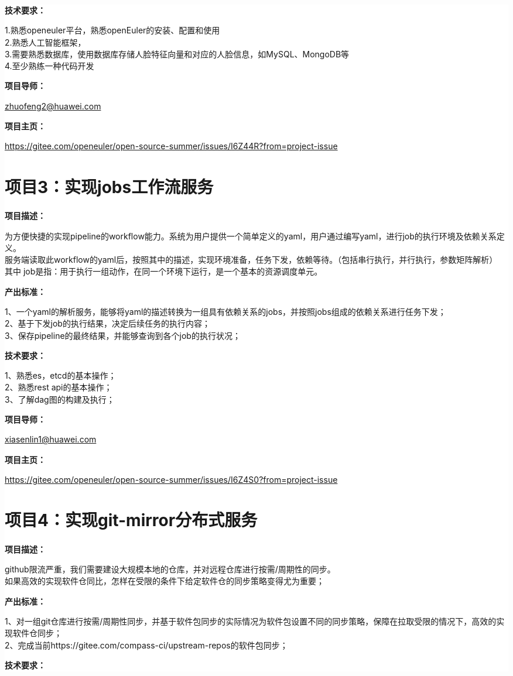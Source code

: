 **技术要求：**

1.熟悉openeuler平台，熟悉openEuler的安装、配置和使用\
2.熟悉人工智能框架，\
3.需要熟悉数据库，使用数据库存储人脸特征向量和对应的人脸信息，如MySQL、MongoDB等\
4.至少熟练一种代码开发

**项目导师：**

zhuofeng2@huawei.com

**项目主页：**

https://gitee.com/openeuler/open-source-summer/issues/I6Z44R?from=project-issue

# 项目3：实现jobs工作流服务

**项目描述：**

为方便快捷的实现pipeline的workflow能力。系统为用户提供一个简单定义的yaml，用户通过编写yaml，进行job的执行环境及依赖关系定义。\
服务端读取此workflow的yaml后，按照其中的描述，实现环境准备，任务下发，依赖等待。（包括串行执行，并行执行，参数矩阵解析）\
其中
job是指：用于执行一组动作，在同一个环境下运行，是一个基本的资源调度单元。

**产出标准：**

1、一个yaml的解析服务，能够将yaml的描述转换为一组具有依赖关系的jobs，并按照jobs组成的依赖关系进行任务下发；\
2、基于下发job的执行结果，决定后续任务的执行内容；\
3、保存pipeline的最终结果，并能够查询到各个job的执行状况；

**技术要求：**

1、熟悉es，etcd的基本操作；\
2、熟悉rest api的基本操作；\
3、了解dag图的构建及执行；

**项目导师：**

xiasenlin1@huawei.com

**项目主页：**

https://gitee.com/openeuler/open-source-summer/issues/I6Z4S0?from=project-issue

# 项目4：实现git-mirror分布式服务

**项目描述：**

github限流严重，我们需要建设大规模本地的仓库，并对远程仓库进行按需/周期性的同步。\
如果高效的实现软件仓同比，怎样在受限的条件下给定软件仓的同步策略变得尤为重要；

**产出标准：**

1、对一组git仓库进行按需/周期性同步，并基于软件包同步的实际情况为软件包设置不同的同步策略，保障在拉取受限的情况下，高效的实现软件仓同步；\
2、完成当前https://gitee.com/compass-ci/upstream-repos的软件包同步；

**技术要求：**

